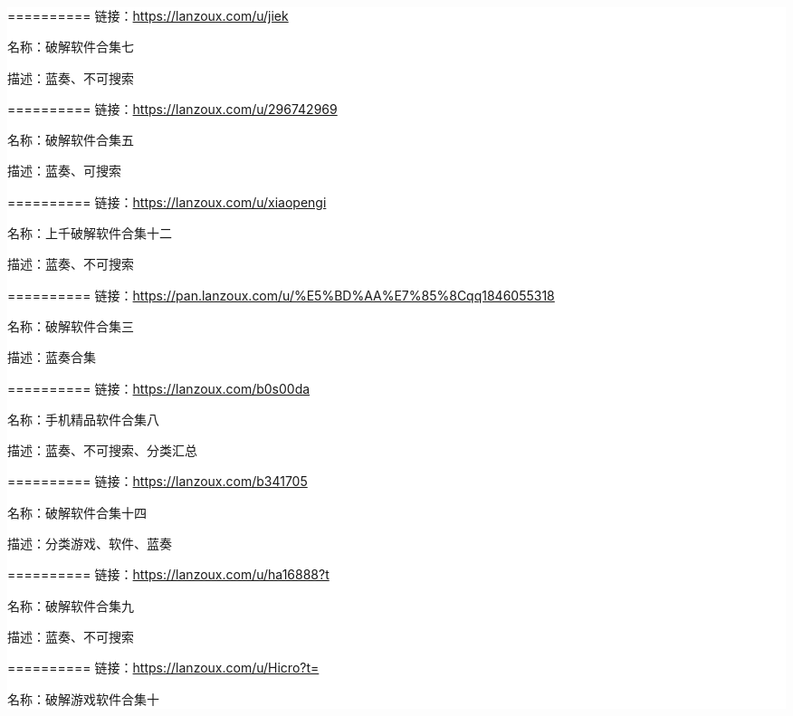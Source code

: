 
==========
链接：https://lanzoux.com/u/jiek

名称：破解软件合集七

描述：蓝奏、不可搜索



==========
链接：https://lanzoux.com/u/296742969

名称：破解软件合集五

描述：蓝奏、可搜索



==========
链接：https://lanzoux.com/u/xiaopengi

名称：上千破解软件合集十二

描述：蓝奏、不可搜索



==========
链接：https://pan.lanzoux.com/u/%E5%BD%AA%E7%85%8Cqq1846055318

名称：破解软件合集三

描述：蓝奏合集



==========
链接：https://lanzoux.com/b0s00da

名称：手机精品软件合集八

描述：蓝奏、不可搜索、分类汇总



==========
链接：https://lanzoux.com/b341705

名称：破解软件合集十四

描述：分类游戏、软件、蓝奏



==========
链接：https://lanzoux.com/u/ha16888?t

名称：破解软件合集九

描述：蓝奏、不可搜索



==========
链接：https://lanzoux.com/u/Hicro?t=

名称：破解游戏软件合集十
